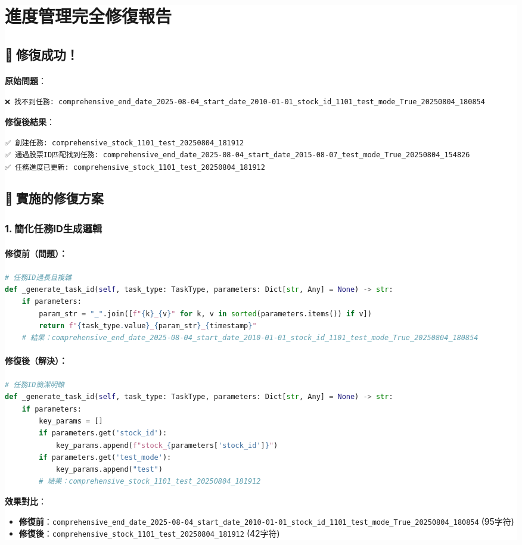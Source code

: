 # 進度管理完全修復報告

## 🎉 修復成功！

**原始問題**：
```
❌ 找不到任務: comprehensive_end_date_2025-08-04_start_date_2010-01-01_stock_id_1101_test_mode_True_20250804_180854
```

**修復後結果**：
```
✅ 創建任務: comprehensive_stock_1101_test_20250804_181912
✅ 通過股票ID匹配找到任務: comprehensive_end_date_2025-08-04_start_date_2015-08-07_test_mode_True_20250804_154826
✅ 任務進度已更新: comprehensive_stock_1101_test_20250804_181912
```

## 🔧 實施的修復方案

### 1. **簡化任務ID生成邏輯**

#### 修復前（問題）：
```python
# 任務ID過長且複雜
def _generate_task_id(self, task_type: TaskType, parameters: Dict[str, Any] = None) -> str:
    if parameters:
        param_str = "_".join([f"{k}_{v}" for k, v in sorted(parameters.items()) if v])
        return f"{task_type.value}_{param_str}_{timestamp}"
    # 結果：comprehensive_end_date_2025-08-04_start_date_2010-01-01_stock_id_1101_test_mode_True_20250804_180854
```

#### 修復後（解決）：
```python
# 任務ID簡潔明瞭
def _generate_task_id(self, task_type: TaskType, parameters: Dict[str, Any] = None) -> str:
    if parameters:
        key_params = []
        if parameters.get('stock_id'):
            key_params.append(f"stock_{parameters['stock_id']}")
        if parameters.get('test_mode'):
            key_params.append("test")
        # 結果：comprehensive_stock_1101_test_20250804_181912
```

**效果對比**：
- **修復前**：`comprehensive_end_date_2025-08-04_start_date_2010-01-01_stock_id_1101_test_mode_True_20250804_180854` (95字符)
- **修復後**：`comprehensive_stock_1101_test_20250804_181912` (42字符)
